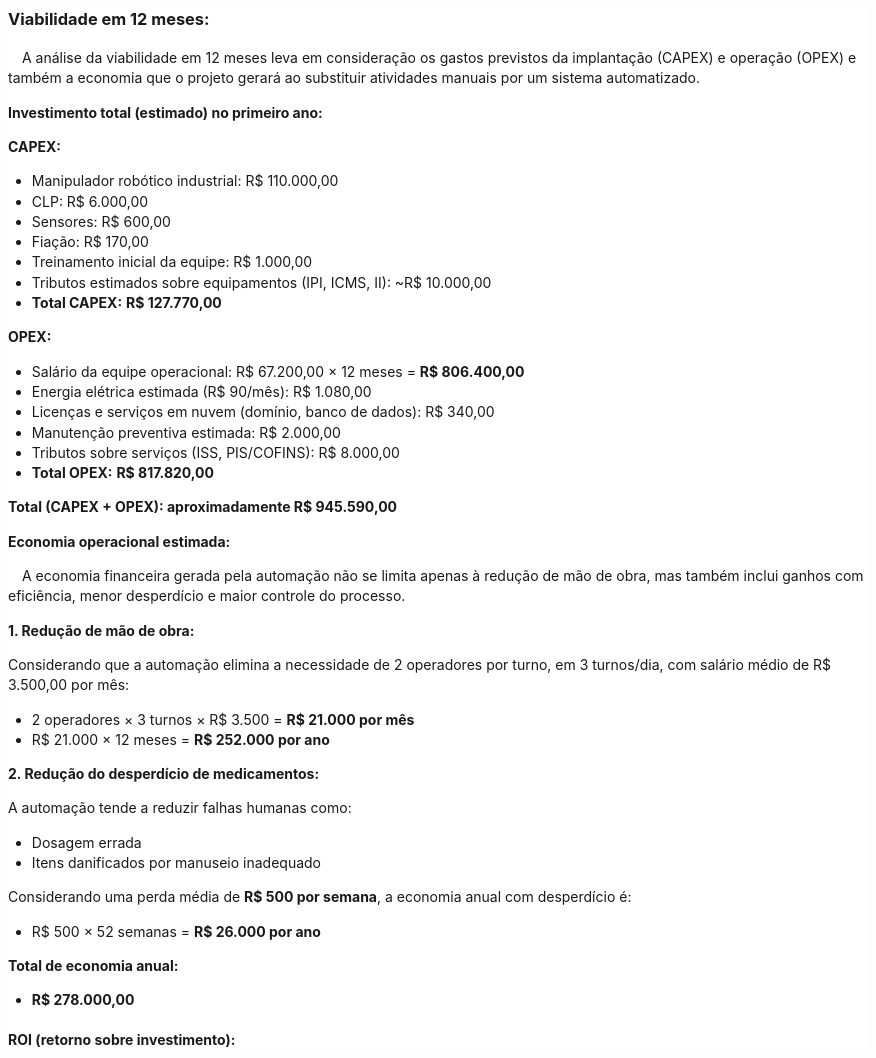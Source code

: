 
### Viabilidade em 12 meses:

&emsp;A análise da viabilidade em 12 meses leva em consideração os gastos previstos da implantação (CAPEX) e operação (OPEX) e também a economia que o projeto gerará ao substituir atividades manuais por um sistema automatizado. 

**Investimento total (estimado) no primeiro ano:**

**CAPEX:**

- Manipulador robótico industrial: R$ 110.000,00  
- CLP: R$ 6.000,00  
- Sensores: R$ 600,00  
- Fiação: R$ 170,00  
- Treinamento inicial da equipe: R$ 1.000,00  
- Tributos estimados sobre equipamentos (IPI, ICMS, II): ~R$ 10.000,00  
- **Total CAPEX:** **R$ 127.770,00**

**OPEX:**

- Salário da equipe operacional: R$ 67.200,00 × 12 meses = **R$ 806.400,00**  
- Energia elétrica estimada (R$ 90/mês): R$ 1.080,00  
- Licenças e serviços em nuvem (domínio, banco de dados): R$ 340,00  
- Manutenção preventiva estimada: R$ 2.000,00  
- Tributos sobre serviços (ISS, PIS/COFINS): R$ 8.000,00  
- **Total OPEX:** **R$ 817.820,00**


**Total (CAPEX + OPEX): aproximadamente R$ 945.590,00**


**Economia operacional estimada:**

&emsp;A economia financeira gerada pela automação não se limita apenas à redução de mão de obra, mas também inclui ganhos com eficiência, menor desperdício e maior controle do processo.
 
**1. Redução de mão de obra:**

Considerando que a automação elimina a necessidade de 2 operadores por turno, em 3 turnos/dia, com salário médio de R$ 3.500,00 por mês:

- 2 operadores × 3 turnos × R$ 3.500 = **R$ 21.000 por mês**
- R$ 21.000 × 12 meses = **R$ 252.000 por ano**

**2. Redução do desperdício de medicamentos:**

A automação tende a reduzir falhas humanas como:
- Dosagem errada
- Itens danificados por manuseio inadequado

Considerando uma perda média de **R$ 500 por semana**, a economia anual com desperdício é:

- R$ 500 × 52 semanas = **R$ 26.000 por ano**

**Total de economia anual:**
- **R$ 278.000,00**

#### ROI (retorno sobre investimento):
